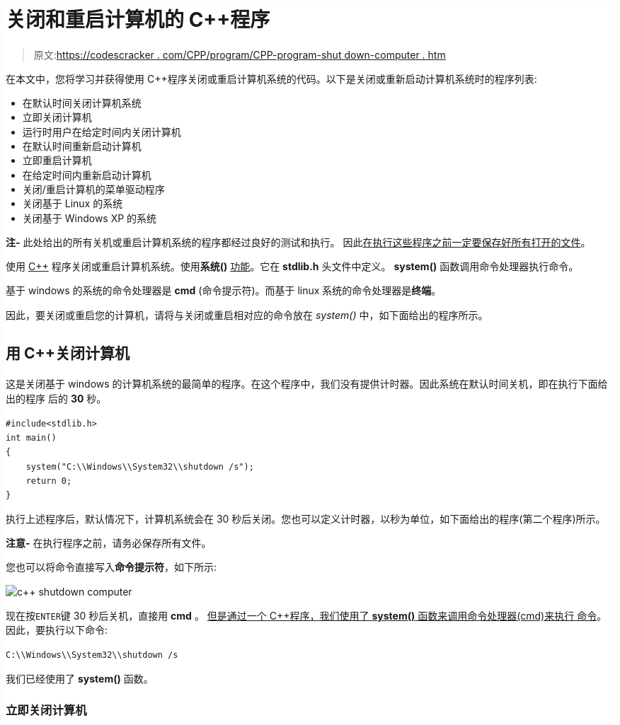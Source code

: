 # 关闭和重启计算机的 C++程序

> 原文:[https://codescracker . com/CPP/program/CPP-program-shut down-computer . htm](https://codescracker.com/cpp/program/cpp-program-shutdown-computer.htm)

在本文中，您将学习并获得使用 C++程序关闭或重启计算机系统的代码。以下是关闭或重新启动计算机系统时的程序列表:

*   在默认时间关闭计算机系统
*   立即关闭计算机
*   运行时用户在给定时间内关闭计算机
*   在默认时间重新启动计算机
*   立即重启计算机
*   在给定时间内重新启动计算机
*   关闭/重启计算机的菜单驱动程序
*   关闭基于 Linux 的系统
*   关闭基于 Windows XP 的系统

**注-** 此处给出的所有关机或重启计算机系统的程序都经过良好的测试和执行。 因此<u>在执行这些程序之前一定要保存好所有打开的文件</u>。

使用 [C++](/cpp/index.htm) 程序关闭或重启计算机系统。使用**系统()** [功能](/cpp/cpp-functions.htm)。它在 **stdlib.h** 头文件中定义。 **system()** 函数调用命令处理器执行命令。

基于 windows 的系统的命令处理器是 **cmd** (命令提示符)。而基于 linux 系统的命令处理器是**终端**。

因此，要关闭或重启您的计算机，请将与关闭或重启相对应的命令放在 *system()* 中，如下面给出的程序所示。

## 用 C++关闭计算机

这是关闭基于 windows 的计算机系统的最简单的程序。在这个程序中，我们没有提供计时器。因此系统在默认时间关机，即在执行下面给出的程序 后的 **30** 秒。

```
#include<stdlib.h>
int main()
{
    system("C:\\Windows\\System32\\shutdown /s");
    return 0;
}
```

执行上述程序后，默认情况下，计算机系统会在 30 秒后关闭。您也可以定义计时器，以秒为单位，如下面给出的程序(第二个程序)所示。

**注意-** 在执行程序之前，请务必保存所有文件。

您也可以将命令直接写入**命令提示符**，如下所示:

![c++ shutdown computer](../Images/724438a2599b89d65dd80886dbf4ba2a.png)

现在按`ENTER`键 30 秒后关机，直接用 **cmd** 。 <u>但是通过一个 C++程序，我们使用了 **system()** 函数来调用命令处理器(cmd)来执行 命令</u>。因此，要执行以下命令:

```
C:\\Windows\\System32\\shutdown /s
```

我们已经使用了 **system()** 函数。

### 立即关闭计算机
